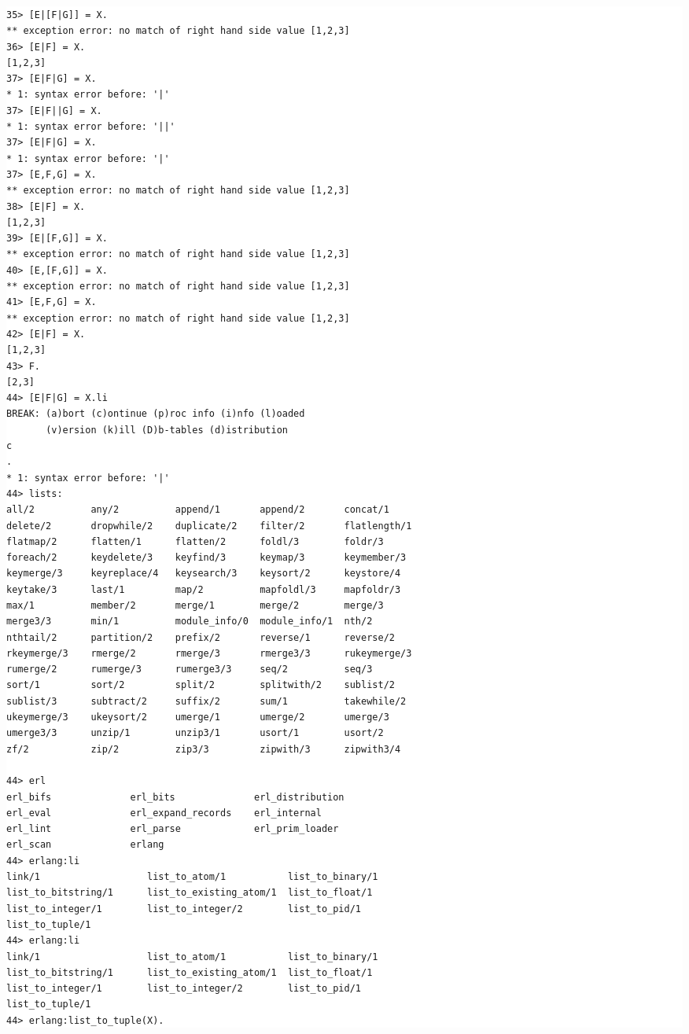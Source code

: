    35> [E|[F|G]] = X.
    ** exception error: no match of right hand side value [1,2,3]
    36> [E|F] = X.
    [1,2,3]
    37> [E|F|G] = X.
    * 1: syntax error before: '|'
    37> [E|F||G] = X.
    * 1: syntax error before: '||'
    37> [E|F|G] = X.
    * 1: syntax error before: '|'
    37> [E,F,G] = X.
    ** exception error: no match of right hand side value [1,2,3]
    38> [E|F] = X.
    [1,2,3]
    39> [E|[F,G]] = X.
    ** exception error: no match of right hand side value [1,2,3]
    40> [E,[F,G]] = X.
    ** exception error: no match of right hand side value [1,2,3]
    41> [E,F,G] = X.
    ** exception error: no match of right hand side value [1,2,3]
    42> [E|F] = X.
    [1,2,3]
    43> F.
    [2,3]
    44> [E|F|G] = X.li
    BREAK: (a)bort (c)ontinue (p)roc info (i)nfo (l)oaded
           (v)ersion (k)ill (D)b-tables (d)istribution
    c
    .
    * 1: syntax error before: '|'
    44> lists:
    all/2          any/2          append/1       append/2       concat/1
    delete/2       dropwhile/2    duplicate/2    filter/2       flatlength/1
    flatmap/2      flatten/1      flatten/2      foldl/3        foldr/3
    foreach/2      keydelete/3    keyfind/3      keymap/3       keymember/3
    keymerge/3     keyreplace/4   keysearch/3    keysort/2      keystore/4
    keytake/3      last/1         map/2          mapfoldl/3     mapfoldr/3
    max/1          member/2       merge/1        merge/2        merge/3
    merge3/3       min/1          module_info/0  module_info/1  nth/2
    nthtail/2      partition/2    prefix/2       reverse/1      reverse/2
    rkeymerge/3    rmerge/2       rmerge/3       rmerge3/3      rukeymerge/3
    rumerge/2      rumerge/3      rumerge3/3     seq/2          seq/3
    sort/1         sort/2         split/2        splitwith/2    sublist/2
    sublist/3      subtract/2     suffix/2       sum/1          takewhile/2
    ukeymerge/3    ukeysort/2     umerge/1       umerge/2       umerge/3
    umerge3/3      unzip/1        unzip3/1       usort/1        usort/2
    zf/2           zip/2          zip3/3         zipwith/3      zipwith3/4
    
    44> erl
    erl_bifs              erl_bits              erl_distribution
    erl_eval              erl_expand_records    erl_internal
    erl_lint              erl_parse             erl_prim_loader
    erl_scan              erlang
    44> erlang:li
    link/1                   list_to_atom/1           list_to_binary/1
    list_to_bitstring/1      list_to_existing_atom/1  list_to_float/1
    list_to_integer/1        list_to_integer/2        list_to_pid/1
    list_to_tuple/1
    44> erlang:li
    link/1                   list_to_atom/1           list_to_binary/1
    list_to_bitstring/1      list_to_existing_atom/1  list_to_float/1
    list_to_integer/1        list_to_integer/2        list_to_pid/1
    list_to_tuple/1
    44> erlang:list_to_tuple(X).